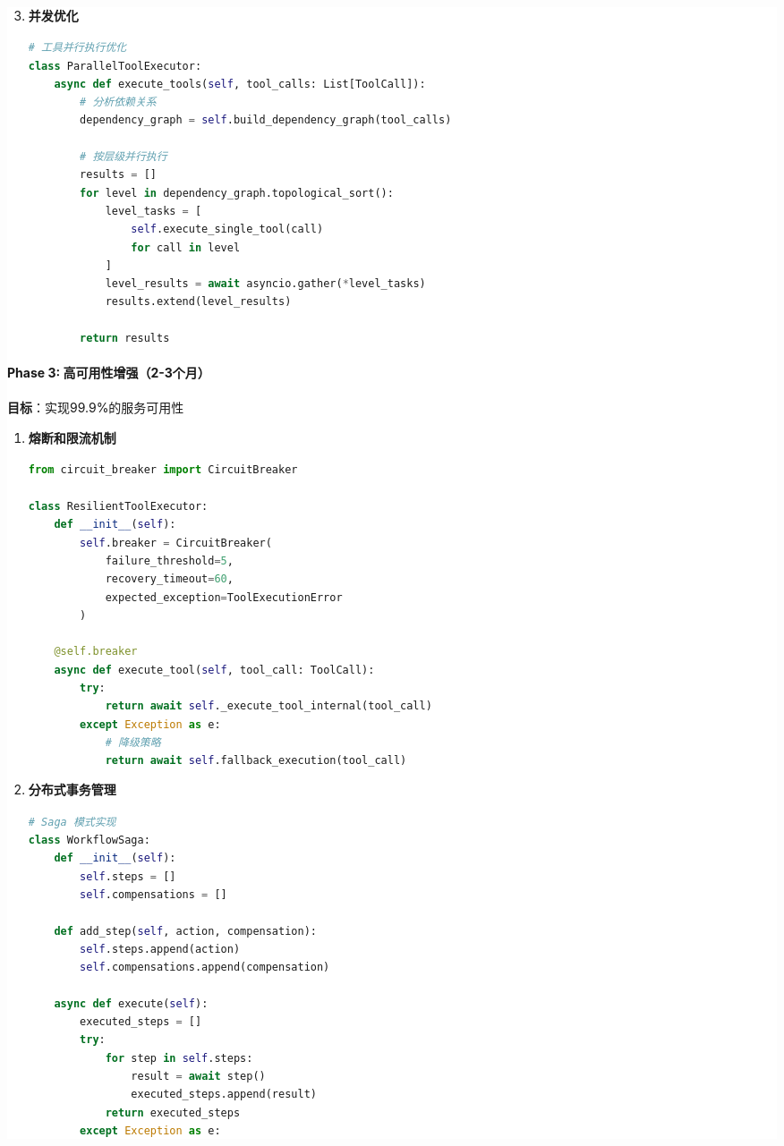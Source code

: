 3. **并发优化**
   ```python
   # 工具并行执行优化
   class ParallelToolExecutor:
       async def execute_tools(self, tool_calls: List[ToolCall]):
           # 分析依赖关系
           dependency_graph = self.build_dependency_graph(tool_calls)
           
           # 按层级并行执行
           results = []
           for level in dependency_graph.topological_sort():
               level_tasks = [
                   self.execute_single_tool(call) 
                   for call in level
               ]
               level_results = await asyncio.gather(*level_tasks)
               results.extend(level_results)
           
           return results
   ```

#### Phase 3: 高可用性增强（2-3个月）

**目标**：实现99.9%的服务可用性

1. **熔断和限流机制**
   ```python
   from circuit_breaker import CircuitBreaker
   
   class ResilientToolExecutor:
       def __init__(self):
           self.breaker = CircuitBreaker(
               failure_threshold=5,
               recovery_timeout=60,
               expected_exception=ToolExecutionError
           )
       
       @self.breaker
       async def execute_tool(self, tool_call: ToolCall):
           try:
               return await self._execute_tool_internal(tool_call)
           except Exception as e:
               # 降级策略
               return await self.fallback_execution(tool_call)
   ```

2. **分布式事务管理**
   ```python
   # Saga 模式实现
   class WorkflowSaga:
       def __init__(self):
           self.steps = []
           self.compensations = []
       
       def add_step(self, action, compensation):
           self.steps.append(action)
           self.compensations.append(compensation)
       
       async def execute(self):
           executed_steps = []
           try:
               for step in self.steps:
                   result = await step()
                   executed_steps.append(result)
               return executed_steps
           except Exception as e:
   ```